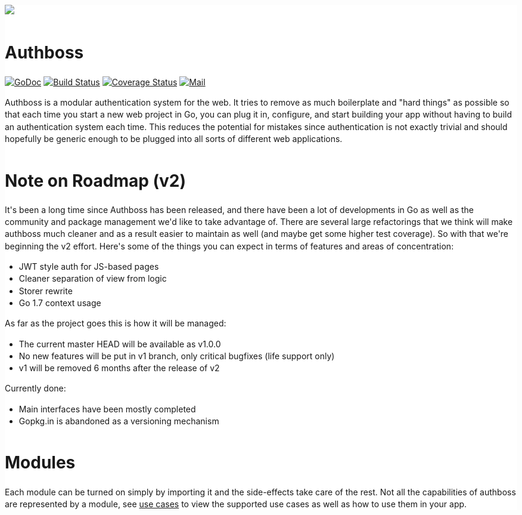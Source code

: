 <img src="http://i.imgur.com/fPIgqLg.jpg"/>

Authboss
========

[![GoDoc](https://godoc.org/github.com/socodeit/authboss?status.svg)](https://godoc.org/github.com/socodeit/authboss)
[![Build Status](https://circleci.com/gh/socodeit/authboss.svg?style=shield&circle-token=:circle-token)](https://circleci.com/gh/socodeit/authboss)
[![Coverage Status](https://coveralls.io/repos/socodeit/authboss/badge.svg?branch=master)](https://coveralls.io/r/socodeit/authboss?branch=master)
[![Mail](https://img.shields.io/badge/mail%20list-authboss-lightgrey.svg)](https://groups.google.com/a/volatile.tech/forum/#!forum/authboss)

Authboss is a modular authentication system for the web. It tries to remove as much boilerplate and "hard things" as possible so that
each time you start a new web project in Go, you can plug it in, configure, and start building your app without having to build an
authentication system each time. This reduces the potential for mistakes since authentication is not exactly trivial and should hopefully
be generic enough to be plugged into all sorts of different web applications.

Note on Roadmap (v2)
========

It's been a long time since Authboss has been released, and there have been a lot of developments in Go as well as the community
and package management we'd like to take advantage of. There are several large refactorings that we think will make authboss
much cleaner and as a result easier to maintain as well (and maybe get some higher test coverage). So with that we're beginning
the v2 effort. Here's some of the things you can expect in terms of features and areas of concentration:

- JWT style auth for JS-based pages
- Cleaner separation of view from logic
- Storer rewrite
- Go 1.7 context usage

As far as the project goes this is how it will be managed:

- The current master HEAD will be available as v1.0.0
- No new features will be put in v1 branch, only critical bugfixes (life support only)
- v1 will be removed 6 months after the release of v2

Currently done:

- Main interfaces have been mostly completed
- Gopkg.in is abandoned as a versioning mechanism

Modules
========
Each module can be turned on simply by importing it and the side-effects take care of the rest. Not all the capabilities
of authboss are represented by a module, see [use cases](#use_cases) to view the supported use cases as well as how to
use them in your app.
